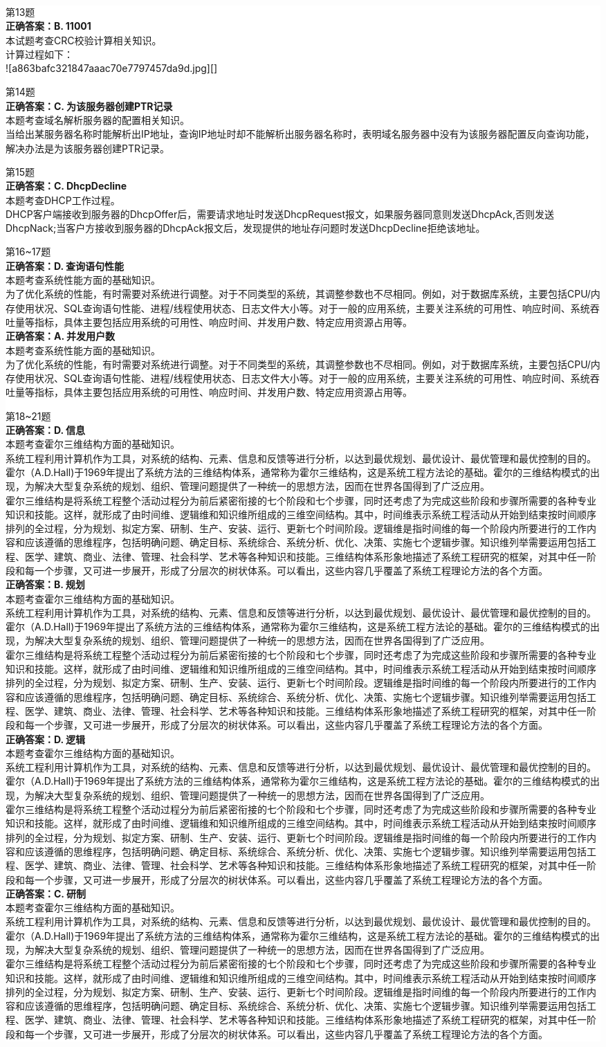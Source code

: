 第13题  
**正确答案：B. 11001**  
本试题考查CRC校验计算相关知识。  
计算过程如下：  
![a863bafc321847aaac70e7797457da9d.jpg][]  
  
第14题  
**正确答案：C. 为该服务器创建PTR记录**  
本题考查域名解析服务器的配置相关知识。  
当给出某服务器名称时能解析出IP地址，查询IP地址时却不能解析出服务器名称时，表明域名服务器中没有为该服务器配置反向查询功能，解决办法是为该服务器创建PTR记录。  
  
第15题  
**正确答案：C. DhcpDecline**  
本题考查DHCP工作过程。  
DHCP客户端接收到服务器的DhcpOffer后，需要请求地址时发送DhcpRequest报文，如果服务器同意则发送DhcpAck,否则发送DhcpNack;当客户方接收到服务器的DhcpAck报文后，发现提供的地址存问题时发送DhcpDecline拒绝该地址。  
  
第16~17题  
**正确答案：D. 查询语句性能**  
本题考查系统性能方面的基础知识。  
为了优化系统的性能，有时需要对系统进行调整。对于不同类型的系统，其调整参数也不尽相同。例如，对于数据库系统，主要包括CPU/内存使用状况、SQL查询语句性能、进程/线程使用状态、日志文件大小等。对于一般的应用系统，主要关注系统的可用性、响应时间、系统吞吐量等指标，具体主要包括应用系统的可用性、响应时间、并发用户数、特定应用资源占用等。  
**正确答案：A. 并发用户数**  
本题考查系统性能方面的基础知识。  
为了优化系统的性能，有时需要对系统进行调整。对于不同类型的系统，其调整参数也不尽相同。例如，对于数据库系统，主要包括CPU/内存使用状况、SQL查询语句性能、进程/线程使用状态、日志文件大小等。对于一般的应用系统，主要关注系统的可用性、响应时间、系统吞吐量等指标，具体主要包括应用系统的可用性、响应时间、并发用户数、特定应用资源占用等。  
  
第18~21题  
**正确答案：D. 信息**  
本题考查霍尔三维结构方面的基础知识。  
系统工程利用计算机作为工具，对系统的结构、元素、信息和反馈等进行分析，以达到最优规划、最优设计、最优管理和最优控制的目的。霍尔（A.D.Hall)于1969年提出了系统方法的三维结构体系，通常称为霍尔三维结构，这是系统工程方法论的基础。霍尔的三维结构模式的出现，为解决大型复杂系统的规划、组织、管理问题提供了一种统一的思想方法，因而在世界各国得到了广泛应用。  
霍尔三维结构是将系统工程整个活动过程分为前后紧密衔接的七个阶段和七个步骤，同时还考虑了为完成这些阶段和步骤所需要的各种专业知识和技能。这样，就形成了由时间维、逻辑维和知识维所组成的三维空间结构。其中，时间维表示系统工程活动从开始到结束按时间顺序排列的全过程，分为规划、拟定方案、研制、生产、安装、运行、更新七个时间阶段。逻辑维是指时间维的每一个阶段内所要进行的工作内容和应该遵循的思维程序，包括明确问题、确定目标、系统综合、系统分析、优化、决策、实施七个逻辑步骤。知识维列举需要运用包括工程、医学、建筑、商业、法律、管理、社会科学、艺术等各种知识和技能。三维结构体系形象地描述了系统工程研究的框架，对其中任一阶段和每一个步骤，又可进一步展开，形成了分层次的树状体系。可以看出，这些内容几乎覆盖了系统工程理论方法的各个方面。  
**正确答案：B. 规划**  
本题考查霍尔三维结构方面的基础知识。  
系统工程利用计算机作为工具，对系统的结构、元素、信息和反馈等进行分析，以达到最优规划、最优设计、最优管理和最优控制的目的。霍尔（A.D.Hall)于1969年提出了系统方法的三维结构体系，通常称为霍尔三维结构，这是系统工程方法论的基础。霍尔的三维结构模式的出现，为解决大型复杂系统的规划、组织、管理问题提供了一种统一的思想方法，因而在世界各国得到了广泛应用。  
霍尔三维结构是将系统工程整个活动过程分为前后紧密衔接的七个阶段和七个步骤，同时还考虑了为完成这些阶段和步骤所需要的各种专业知识和技能。这样，就形成了由时间维、逻辑维和知识维所组成的三维空间结构。其中，时间维表示系统工程活动从开始到结束按时间顺序排列的全过程，分为规划、拟定方案、研制、生产、安装、运行、更新七个时间阶段。逻辑维是指时间维的每一个阶段内所要进行的工作内容和应该遵循的思维程序，包括明确问题、确定目标、系统综合、系统分析、优化、决策、实施七个逻辑步骤。知识维列举需要运用包括工程、医学、建筑、商业、法律、管理、社会科学、艺术等各种知识和技能。三维结构体系形象地描述了系统工程研究的框架，对其中任一阶段和每一个步骤，又可进一步展开，形成了分层次的树状体系。可以看出，这些内容几乎覆盖了系统工程理论方法的各个方面。  
**正确答案：D. 逻辑**  
本题考查霍尔三维结构方面的基础知识。  
系统工程利用计算机作为工具，对系统的结构、元素、信息和反馈等进行分析，以达到最优规划、最优设计、最优管理和最优控制的目的。霍尔（A.D.Hall)于1969年提出了系统方法的三维结构体系，通常称为霍尔三维结构，这是系统工程方法论的基础。霍尔的三维结构模式的出现，为解决大型复杂系统的规划、组织、管理问题提供了一种统一的思想方法，因而在世界各国得到了广泛应用。  
霍尔三维结构是将系统工程整个活动过程分为前后紧密衔接的七个阶段和七个步骤，同时还考虑了为完成这些阶段和步骤所需要的各种专业知识和技能。这样，就形成了由时间维、逻辑维和知识维所组成的三维空间结构。其中，时间维表示系统工程活动从开始到结束按时间顺序排列的全过程，分为规划、拟定方案、研制、生产、安装、运行、更新七个时间阶段。逻辑维是指时间维的每一个阶段内所要进行的工作内容和应该遵循的思维程序，包括明确问题、确定目标、系统综合、系统分析、优化、决策、实施七个逻辑步骤。知识维列举需要运用包括工程、医学、建筑、商业、法律、管理、社会科学、艺术等各种知识和技能。三维结构体系形象地描述了系统工程研究的框架，对其中任一阶段和每一个步骤，又可进一步展开，形成了分层次的树状体系。可以看出，这些内容几乎覆盖了系统工程理论方法的各个方面。  
**正确答案：C. 研制**  
本题考查霍尔三维结构方面的基础知识。  
系统工程利用计算机作为工具，对系统的结构、元素、信息和反馈等进行分析，以达到最优规划、最优设计、最优管理和最优控制的目的。霍尔（A.D.Hall)于1969年提出了系统方法的三维结构体系，通常称为霍尔三维结构，这是系统工程方法论的基础。霍尔的三维结构模式的出现，为解决大型复杂系统的规划、组织、管理问题提供了一种统一的思想方法，因而在世界各国得到了广泛应用。  
霍尔三维结构是将系统工程整个活动过程分为前后紧密衔接的七个阶段和七个步骤，同时还考虑了为完成这些阶段和步骤所需要的各种专业知识和技能。这样，就形成了由时间维、逻辑维和知识维所组成的三维空间结构。其中，时间维表示系统工程活动从开始到结束按时间顺序排列的全过程，分为规划、拟定方案、研制、生产、安装、运行、更新七个时间阶段。逻辑维是指时间维的每一个阶段内所要进行的工作内容和应该遵循的思维程序，包括明确问题、确定目标、系统综合、系统分析、优化、决策、实施七个逻辑步骤。知识维列举需要运用包括工程、医学、建筑、商业、法律、管理、社会科学、艺术等各种知识和技能。三维结构体系形象地描述了系统工程研究的框架，对其中任一阶段和每一个步骤，又可进一步展开，形成了分层次的树状体系。可以看出，这些内容几乎覆盖了系统工程理论方法的各个方面。  
  

[807dd8dbe2d346f38f8668dcb6a73598.jpg]: https://www.xkxxkx.cn/file/exam/software/系统架构设计师/综合知识/第1题/807dd8dbe2d346f38f8668dcb6a73598.jpg
[f1f78f291a0547f8b1ea5ff3f1131c0a.jpg]: https://www.xkxxkx.cn/file/exam/software/系统架构设计师/综合知识/第2题/f1f78f291a0547f8b1ea5ff3f1131c0a.jpg
[f0e088cc66e541f89c8079679465c8be.jpg]: https://www.xkxxkx.cn/file/exam/software/系统架构设计师/综合知识/第5题/f0e088cc66e541f89c8079679465c8be.jpg
[5b1c0150e09a4350953323fae8f6311d.jpg]: https://www.xkxxkx.cn/file/exam/software/系统架构设计师/综合知识/第7题/5b1c0150e09a4350953323fae8f6311d.jpg
[9f25d5a9bb1d4b4f8146c2f14df7ec82.jpg]: https://www.xkxxkx.cn/file/exam/software/系统架构设计师/综合知识/第69题/9f25d5a9bb1d4b4f8146c2f14df7ec82.jpg